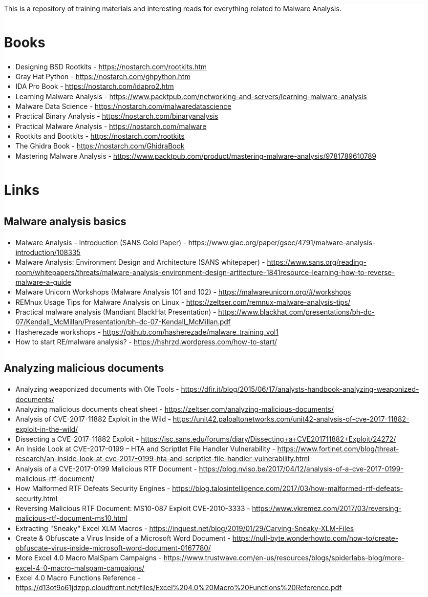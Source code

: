 This is a repository of training materials and interesting reads for everything related to Malware Analysis.

# Books

* Designing BSD Rootkits - https://nostarch.com/rootkits.htm
* Gray Hat Python - https://nostarch.com/ghpython.htm
* IDA Pro Book - https://nostarch.com/idapro2.htm
* Learning Malware Analysis - https://www.packtpub.com/networking-and-servers/learning-malware-analysis
* Malware Data Science - https://nostarch.com/malwaredatascience
* Practical Binary Analysis - https://nostarch.com/binaryanalysis
* Practical Malware Analysis - https://nostarch.com/malware
* Rootkits and Bootkits - https://nostarch.com/rootkits
* The Ghidra Book - https://nostarch.com/GhidraBook
* Mastering Malware Analysis - https://www.packtpub.com/product/mastering-malware-analysis/9781789610789

# Links

## Malware analysis basics
* Malware Analysis - Introduction (SANS Gold Paper) - https://www.giac.org/paper/gsec/4791/malware-analysis-introduction/108335
* Malware Analysis: Environment Design and Architecture (SANS whitepaper) - https://www.sans.org/reading-room/whitepapers/threats/malware-analysis-environment-design-artitecture-1841resource-learning-how-to-reverse-malware-a-guide
* Malware Unicorn Workshops (Malware Analysis 101 and 102) - https://malwareunicorn.org/#/workshops
* REMnux Usage Tips for Malware Analysis on Linux - https://zeltser.com/remnux-malware-analysis-tips/
* Practical malware analysis (Mandiant BlackHat Presentation) - https://www.blackhat.com/presentations/bh-dc-07/Kendall_McMillan/Presentation/bh-dc-07-Kendall_McMillan.pdf
* Hasherezade workshops - https://github.com/hasherezade/malware_training_vol1
* How to start RE/malware analysis? - https://hshrzd.wordpress.com/how-to-start/

## Analyzing malicious documents
* Analyzing weaponized documents with Ole Tools - https://dfir.it/blog/2015/06/17/analysts-handbook-analyzing-weaponized-documents/
* Analyzing malicious documents cheat sheet - https://zeltser.com/analyzing-malicious-documents/
* Analysis of CVE-2017-11882 Exploit in the Wild - https://unit42.paloaltonetworks.com/unit42-analysis-of-cve-2017-11882-exploit-in-the-wild/
* Dissecting a CVE-2017-11882 Exploit - https://isc.sans.edu/forums/diary/Dissecting+a+CVE201711882+Exploit/24272/
* An Inside Look at CVE-2017-0199 – HTA and Scriptlet File Handler Vulnerability - https://www.fortinet.com/blog/threat-research/an-inside-look-at-cve-2017-0199-hta-and-scriptlet-file-handler-vulnerability.html
* Analysis of a CVE-2017-0199 Malicious RTF Document - https://blog.nviso.be/2017/04/12/analysis-of-a-cve-2017-0199-malicious-rtf-document/
* How Malformed RTF Defeats Security Engines - https://blog.talosintelligence.com/2017/03/how-malformed-rtf-defeats-security.html
* Reversing Malicious RTF Document: MS10-087 Exploit CVE-2010-3333 - https://www.vkremez.com/2017/03/reversing-malicious-rtf-document-ms10.html
* Extracting "Sneaky" Excel XLM Macros - https://inquest.net/blog/2019/01/29/Carving-Sneaky-XLM-Files
* Create & Obfuscate a Virus Inside of a Microsoft Word Document - https://null-byte.wonderhowto.com/how-to/create-obfuscate-virus-inside-microsoft-word-document-0167780/
* More Excel 4.0 Macro MalSpam Campaigns - https://www.trustwave.com/en-us/resources/blogs/spiderlabs-blog/more-excel-4-0-macro-malspam-campaigns/
* Excel 4.0 Macro Functions Reference - https://d13ot9o61jdzpp.cloudfront.net/files/Excel%204.0%20Macro%20Functions%20Reference.pdf
